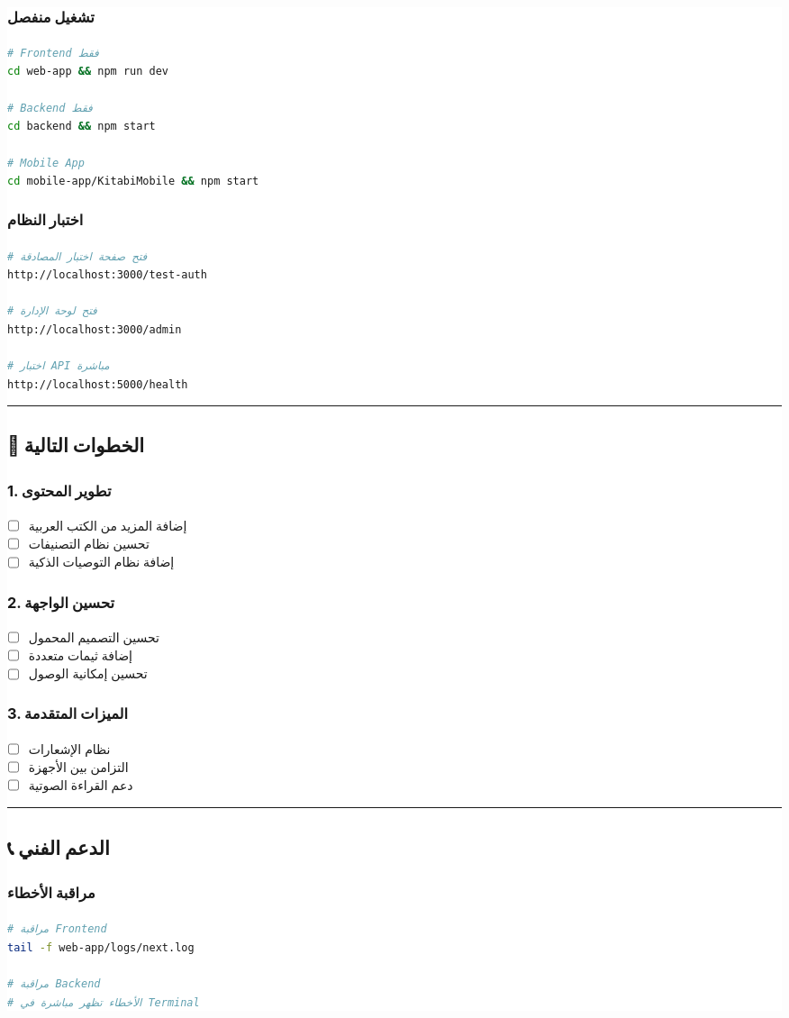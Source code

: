 ### تشغيل منفصل
```bash
# Frontend فقط
cd web-app && npm run dev

# Backend فقط  
cd backend && npm start

# Mobile App
cd mobile-app/KitabiMobile && npm start
```

### اختبار النظام
```bash
# فتح صفحة اختبار المصادقة
http://localhost:3000/test-auth

# فتح لوحة الإدارة
http://localhost:3000/admin

# اختبار API مباشرة
http://localhost:5000/health
```

---

## 🎯 الخطوات التالية

### 1. تطوير المحتوى
- [ ] إضافة المزيد من الكتب العربية
- [ ] تحسين نظام التصنيفات
- [ ] إضافة نظام التوصيات الذكية

### 2. تحسين الواجهة
- [ ] تحسين التصميم المحمول
- [ ] إضافة ثيمات متعددة
- [ ] تحسين إمكانية الوصول

### 3. الميزات المتقدمة
- [ ] نظام الإشعارات
- [ ] التزامن بين الأجهزة
- [ ] دعم القراءة الصوتية

---

## 📞 الدعم الفني

### مراقبة الأخطاء
```bash
# مراقبة Frontend
tail -f web-app/logs/next.log

# مراقبة Backend  
# الأخطاء تظهر مباشرة في Terminal
```
